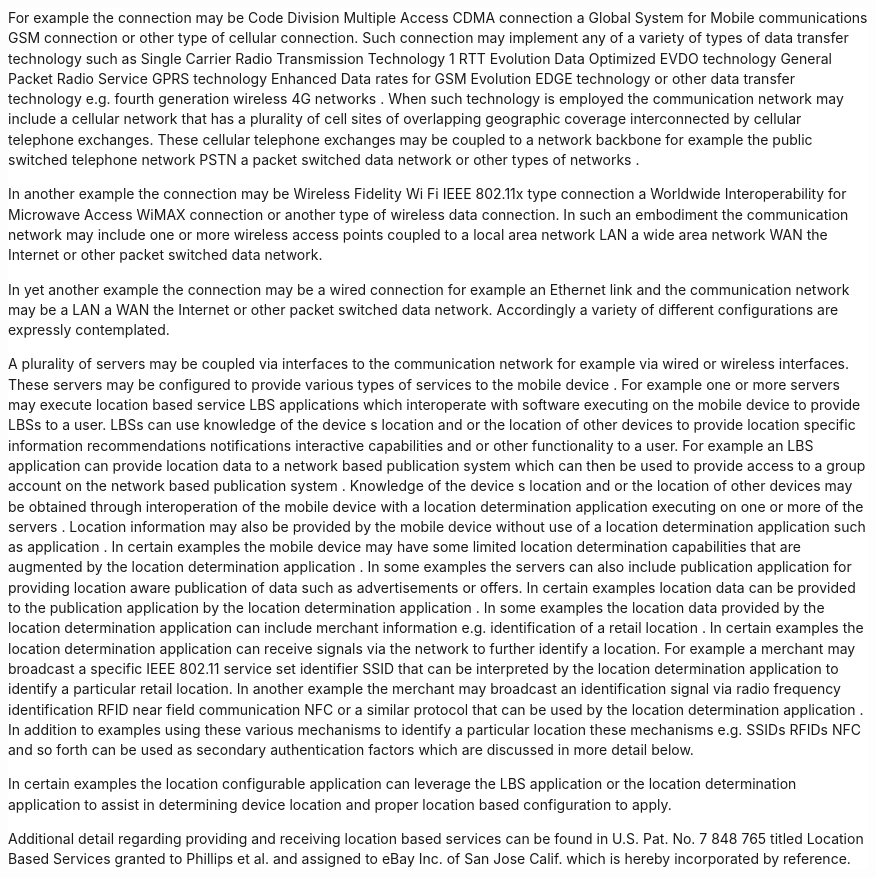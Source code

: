 For example the connection may be Code Division Multiple Access CDMA connection a Global System for Mobile communications GSM connection or other type of cellular connection. Such connection may implement any of a variety of types of data transfer technology such as Single Carrier Radio Transmission Technology 1 RTT Evolution Data Optimized EVDO technology General Packet Radio Service GPRS technology Enhanced Data rates for GSM Evolution EDGE technology or other data transfer technology e.g. fourth generation wireless 4G networks . When such technology is employed the communication network may include a cellular network that has a plurality of cell sites of overlapping geographic coverage interconnected by cellular telephone exchanges. These cellular telephone exchanges may be coupled to a network backbone for example the public switched telephone network PSTN a packet switched data network or other types of networks .

In another example the connection may be Wireless Fidelity Wi Fi IEEE 802.11x type connection a Worldwide Interoperability for Microwave Access WiMAX connection or another type of wireless data connection. In such an embodiment the communication network may include one or more wireless access points coupled to a local area network LAN a wide area network WAN the Internet or other packet switched data network.

In yet another example the connection may be a wired connection for example an Ethernet link and the communication network may be a LAN a WAN the Internet or other packet switched data network. Accordingly a variety of different configurations are expressly contemplated.

A plurality of servers may be coupled via interfaces to the communication network for example via wired or wireless interfaces. These servers may be configured to provide various types of services to the mobile device . For example one or more servers may execute location based service LBS applications which interoperate with software executing on the mobile device to provide LBSs to a user. LBSs can use knowledge of the device s location and or the location of other devices to provide location specific information recommendations notifications interactive capabilities and or other functionality to a user. For example an LBS application can provide location data to a network based publication system which can then be used to provide access to a group account on the network based publication system . Knowledge of the device s location and or the location of other devices may be obtained through interoperation of the mobile device with a location determination application executing on one or more of the servers . Location information may also be provided by the mobile device without use of a location determination application such as application . In certain examples the mobile device may have some limited location determination capabilities that are augmented by the location determination application . In some examples the servers can also include publication application for providing location aware publication of data such as advertisements or offers. In certain examples location data can be provided to the publication application by the location determination application . In some examples the location data provided by the location determination application can include merchant information e.g. identification of a retail location . In certain examples the location determination application can receive signals via the network to further identify a location. For example a merchant may broadcast a specific IEEE 802.11 service set identifier SSID that can be interpreted by the location determination application to identify a particular retail location. In another example the merchant may broadcast an identification signal via radio frequency identification RFID near field communication NFC or a similar protocol that can be used by the location determination application . In addition to examples using these various mechanisms to identify a particular location these mechanisms e.g. SSIDs RFIDs NFC and so forth can be used as secondary authentication factors which are discussed in more detail below.

In certain examples the location configurable application can leverage the LBS application or the location determination application to assist in determining device location and proper location based configuration to apply.

Additional detail regarding providing and receiving location based services can be found in U.S. Pat. No. 7 848 765 titled Location Based Services granted to Phillips et al. and assigned to eBay Inc. of San Jose Calif. which is hereby incorporated by reference.
